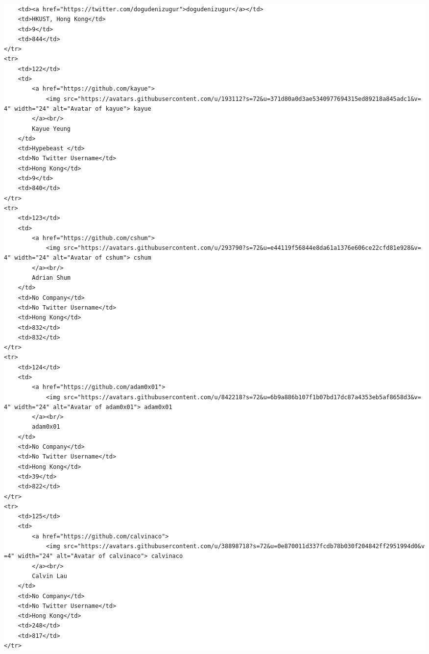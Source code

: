 		<td><a href="https://twitter.com/dogudenizugur">dogudenizugur</a></td>
		<td>HKUST, Hong Kong</td>
		<td>9</td>
		<td>844</td>
	</tr>
	<tr>
		<td>122</td>
		<td>
			<a href="https://github.com/kayue">
				<img src="https://avatars.githubusercontent.com/u/193112?s=72&u=371d80a0d3ae5340977694315ed89218a845adc1&v=4" width="24" alt="Avatar of kayue"> kayue
			</a><br/>
			Kayue Yeung
		</td>
		<td>Hypebeast </td>
		<td>No Twitter Username</td>
		<td>Hong Kong</td>
		<td>9</td>
		<td>840</td>
	</tr>
	<tr>
		<td>123</td>
		<td>
			<a href="https://github.com/cshum">
				<img src="https://avatars.githubusercontent.com/u/293790?s=72&u=e44119f56844e8da61a1376e606ce22cfd81e928&v=4" width="24" alt="Avatar of cshum"> cshum
			</a><br/>
			Adrian Shum
		</td>
		<td>No Company</td>
		<td>No Twitter Username</td>
		<td>Hong Kong</td>
		<td>832</td>
		<td>832</td>
	</tr>
	<tr>
		<td>124</td>
		<td>
			<a href="https://github.com/adam0x01">
				<img src="https://avatars.githubusercontent.com/u/842218?s=72&u=6b9a886b107f1b07bd17dc87a4353eb5af8658d3&v=4" width="24" alt="Avatar of adam0x01"> adam0x01
			</a><br/>
			adam0x01
		</td>
		<td>No Company</td>
		<td>No Twitter Username</td>
		<td>Hong Kong</td>
		<td>39</td>
		<td>822</td>
	</tr>
	<tr>
		<td>125</td>
		<td>
			<a href="https://github.com/calvinaco">
				<img src="https://avatars.githubusercontent.com/u/38898718?s=72&u=0e870011d337fcdb78b030f204842ff2951994d0&v=4" width="24" alt="Avatar of calvinaco"> calvinaco
			</a><br/>
			Calvin Lau
		</td>
		<td>No Company</td>
		<td>No Twitter Username</td>
		<td>Hong Kong</td>
		<td>248</td>
		<td>817</td>
	</tr>